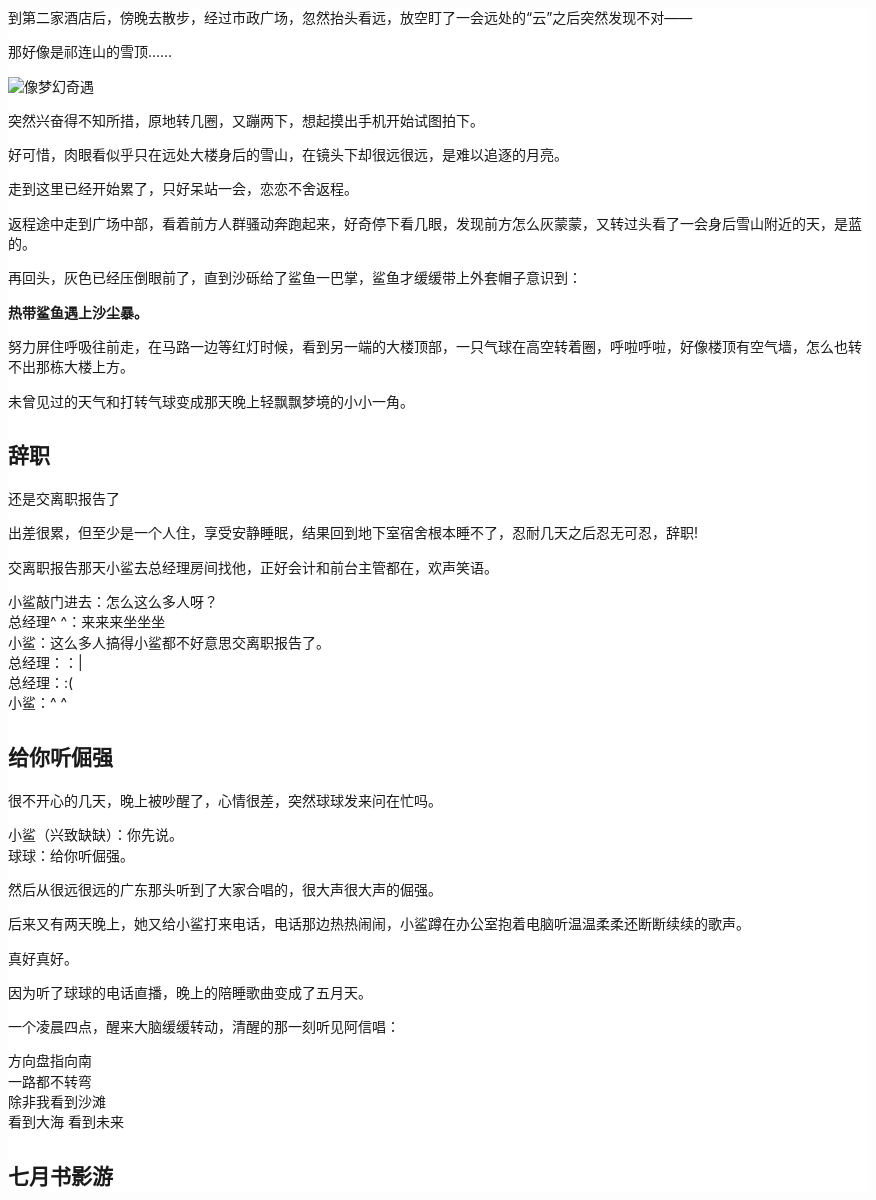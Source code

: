 到第二家酒店后，傍晚去散步，经过市政广场，忽然抬头看远，放空盯了一会远处的“云”之后突然发现不对——

那好像是祁连山的雪顶……

![像梦幻奇遇](https://sharkbase.oss-cn-beijing.aliyuncs.com/24/JULY/qilian.jpg)

突然兴奋得不知所措，原地转几圈，又蹦两下，想起摸出手机开始试图拍下。

好可惜，肉眼看似乎只在远处大楼身后的雪山，在镜头下却很远很远，是难以追逐的月亮。

走到这里已经开始累了，只好呆站一会，恋恋不舍返程。

返程途中走到广场中部，看着前方人群骚动奔跑起来，好奇停下看几眼，发现前方怎么灰蒙蒙，又转过头看了一会身后雪山附近的天，是蓝的。

再回头，灰色已经压倒眼前了，直到沙砾给了鲨鱼一巴掌，鲨鱼才缓缓带上外套帽子意识到：

**热带鲨鱼遇上沙尘暴。**

努力屏住呼吸往前走，在马路一边等红灯时候，看到另一端的大楼顶部，一只气球在高空转着圈，呼啦呼啦，好像楼顶有空气墙，怎么也转不出那栋大楼上方。

未曾见过的天气和打转气球变成那天晚上轻飘飘梦境的小小一角。

## 辞职

还是交离职报告了

出差很累，但至少是一个人住，享受安静睡眠，结果回到地下室宿舍根本睡不了，忍耐几天之后忍无可忍，辞职!

交离职报告那天小鲨去总经理房间找他，正好会计和前台主管都在，欢声笑语。

小鲨敲门进去：怎么这么多人呀？<br />
总经理^ ^：来来来坐坐坐<br />
小鲨：这么多人搞得小鲨都不好意思交离职报告了。<br />
总经理：：|<br />
总经理：:(<br />
小鲨：^ ^

## 给你听倔强

很不开心的几天，晚上被吵醒了，心情很差，突然球球发来问在忙吗。

小鲨（兴致缺缺）：你先说。<br />
球球：给你听倔强。

然后从很远很远的广东那头听到了大家合唱的，很大声很大声的倔强。

后来又有两天晚上，她又给小鲨打来电话，电话那边热热闹闹，小鲨蹲在办公室抱着电脑听温温柔柔还断断续续的歌声。

真好真好。

因为听了球球的电话直播，晚上的陪睡歌曲变成了五月天。

一个凌晨四点，醒来大脑缓缓转动，清醒的那一刻听见阿信唱：

方向盘指向南 <br /> 
一路都不转弯  <br />
除非我看到沙滩 <br /> 
看到大海 看到未来<br />

## 七月书影游
